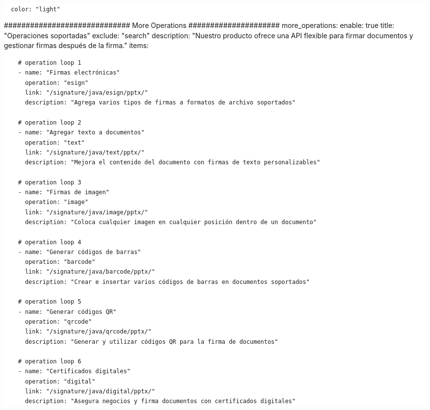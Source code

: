       color: "light"


############################# More Operations #####################
more_operations:
    enable: true
    title: "Operaciones soportadas"
    exclude: "search"
    description: "Nuestro producto ofrece una API flexible para firmar documentos y gestionar firmas después de la firma."
    items: 
          
        # operation loop 1
        - name: "Firmas electrónicas"
          operation: "esign"
          link: "/signature/java/esign/pptx/"
          description: "Agrega varios tipos de firmas a formatos de archivo soportados"

        # operation loop 2
        - name: "Agregar texto a documentos"
          operation: "text"
          link: "/signature/java/text/pptx/"
          description: "Mejora el contenido del documento con firmas de texto personalizables"

        # operation loop 3
        - name: "Firmas de imagen"
          operation: "image"
          link: "/signature/java/image/pptx/"
          description: "Coloca cualquier imagen en cualquier posición dentro de un documento"

        # operation loop 4
        - name: "Generar códigos de barras"
          operation: "barcode"
          link: "/signature/java/barcode/pptx/"
          description: "Crear e insertar varios códigos de barras en documentos soportados"

        # operation loop 5
        - name: "Generar códigos QR"
          operation: "qrcode"
          link: "/signature/java/qrcode/pptx/"
          description: "Generar y utilizar códigos QR para la firma de documentos"
          
        # operation loop 6
        - name: "Certificados digitales"
          operation: "digital"
          link: "/signature/java/digital/pptx/"
          description: "Asegura negocios y firma documentos con certificados digitales"
